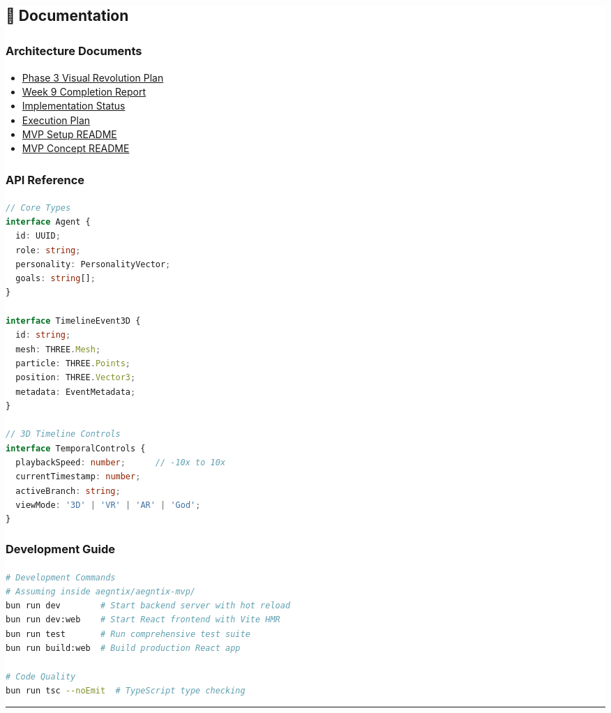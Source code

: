 
## 📖 **Documentation**

### **Architecture Documents**
- [Phase 3 Visual Revolution Plan](./PHASE3_VISUAL_REVOLUTION_PLAN.md)
- [Week 9 Completion Report](./PHASE3_WEEK9_COMPLETION_REPORT.md)
- [Implementation Status](./IMPLEMENTATION_STATUS.md)
- [Execution Plan](./AEGNTIX_EXECUTION_PLAN.md)
- [MVP Setup README](./README_mvp_setup.md)
- [MVP Concept README](./README_mvp_concept.md)


### **API Reference**
```typescript
// Core Types
interface Agent {
  id: UUID;
  role: string;
  personality: PersonalityVector;
  goals: string[];
}

interface TimelineEvent3D {
  id: string;
  mesh: THREE.Mesh;
  particle: THREE.Points;
  position: THREE.Vector3;
  metadata: EventMetadata;
}

// 3D Timeline Controls
interface TemporalControls {
  playbackSpeed: number;      // -10x to 10x
  currentTimestamp: number;
  activeBranch: string;
  viewMode: '3D' | 'VR' | 'AR' | 'God';
}
```

### **Development Guide**
```bash
# Development Commands
# Assuming inside aegntix/aegntix-mvp/
bun run dev        # Start backend server with hot reload
bun run dev:web    # Start React frontend with Vite HMR
bun run test       # Run comprehensive test suite
bun run build:web  # Build production React app

# Code Quality
bun run tsc --noEmit  # TypeScript type checking
```

---